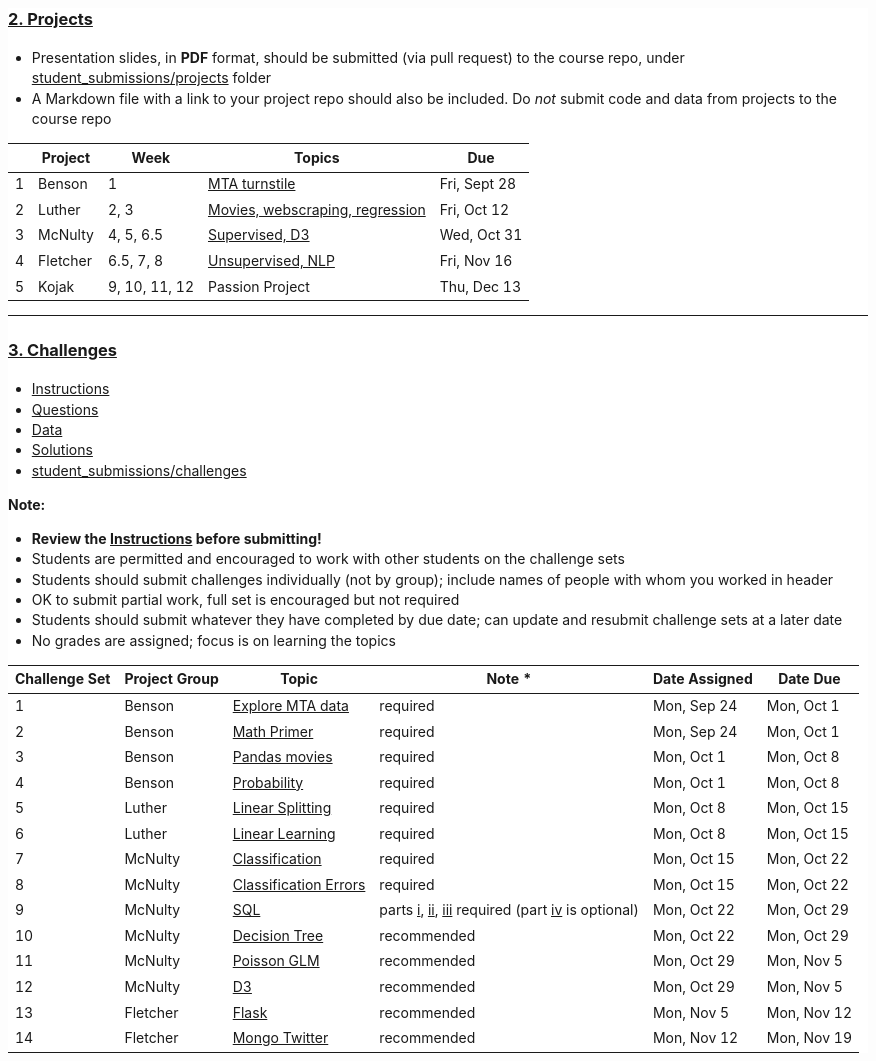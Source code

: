 ### <a name="section-b"></a>[2. Projects](/projects)

* Presentation slides, in **PDF** format, should be submitted (via pull request) to the course repo, under [student_submissions/projects](/student_submissions/projects) folder
* A Markdown file with a link to your project repo should also be included.  Do *not* submit code and data from projects to the course repo

|    |Project | Week | Topics                 |  Due |
|----|----|-------|-------|----------|
| 1  | Benson  | 1 | [MTA turnstile](/projects/01-benson/README.md) | Fri, Sept 28  |
| 2  | Luther  | 2, 3|  [Movies, webscraping, regression](/projects/02-luther/README.md)  | Fri, Oct 12 |
| 3  | McNulty | 4, 5, 6.5|  [Supervised, D3](/projects/03-mcnulty/README.md)        | Wed, Oct 31 |
| 4  | Fletcher | 6.5, 7, 8|  [Unsupervised, NLP](/projects/04-fletcher/README.md) | Fri, Nov 16  |
| 5  | Kojak | 9, 10, 11, 12| Passion Project | Thu, Dec 13 |

---

### <a name="section-c"></a>[3. Challenges](/challenges)
 
* [Instructions](/challenges/README.md)
* [Questions](/challenges/challenges_questions)
* [Data](challenges/challenges_data)
* [Solutions](challenges/challenges_solutions)
* [student_submissions/challenges](/student_submissions/challenges)

**Note:**
* **Review the [Instructions](/challenges/README.md) before submitting!**
* Students are permitted and encouraged to work with other students on the challenge sets
* Students should submit challenges individually (not by group); include names of people with whom you worked in header
* OK to submit partial work, full set is encouraged but not required
* Students should submit whatever they have completed by due date; can update and resubmit challenge sets at a later date 
* No grades are assigned; focus is on learning the topics


| Challenge Set  | Project Group | Topic                 | Note * | Date Assigned   | Date Due      |
|----------------|---------------|-----------------------|---------------|------------|-------------|
| 1              | Benson        | [Explore MTA data](/challenges/challenges_questions/01-mta)      | required     | Mon, Sep 24 | Mon, Oct 1  |
| 2              | Benson        | [Math Primer](/challenges/challenges_questions/02-primer)      | required     | Mon, Sep 24 | Mon, Oct 1  |
| 3              | Benson        | [Pandas movies](/challenges/challenges_questions/03-pandas)                | required    | Mon, Oct 1  |  Mon, Oct 8   |
| 4              | Benson        | [Probability](/challenges/challenges_questions/04-probability)                | required    | Mon, Oct 1 |  Mon, Oct 8   |
| 5              | Luther        | [Linear Splitting](/challenges/challenges_questions/05-linear_splitting)      | required    | Mon, Oct 8 | Mon, Oct 15   |
| 6              | Luther        | [Linear Learning](/challenges/challenges_questions/06-linear_learning)       | required    | Mon, Oct 8  |  Mon, Oct 15    |
| 7              | McNulty       | [Classification](/challenges/challenges_questions/07-classification)        | required    | Mon, Oct 15 |   Mon, Oct 22  |
| 8              | McNulty       | [Classification Errors](/challenges/challenges_questions/08-classification_errors) | required    | Mon, Oct 15 |     Mon, Oct 22 |
| 9              | McNulty       | [SQL](/challenges/challenges_questions/09-sql)                   | parts [i](/challenges/challenges_questions/09-sql/09_part_i_sql_w3school.md), [ii](/challenges/challenges_questions/09-sql/09_part_ii_sql_baseball.md), [iii](/challenges/challenges_questions/09-sql/09_part_iii_sql_soccer.md) required (part [iv](/challenges/challenges_questions/09-sql/09_part_iv_sql_tennis.md) is optional)    | Mon, Oct 22 | Mon, Oct 29|
| 10             | McNulty       | [Decision Tree](/challenges/challenges_questions/10-decision_tree)         |  recommended    | Mon, Oct 22  | Mon, Oct 29  |
| 11             | McNulty       | [Poisson GLM](/challenges/challenges_questions/11-poisson_glm)           | recommended     | Mon, Oct 29 |  Mon, Nov 5   |
| 12             | McNulty       | [D3](/challenges/challenges_questions/12-d3)                    | recommended    | Mon, Oct 29 | Mon, Nov 5  |
| 13             | Fletcher      | [Flask](/challenges/challenges_questions/13-flask)                 | recommended    | Mon, Nov 5  | Mon, Nov 12  |
| 14             | Fletcher      | [Mongo Twitter](/challenges/challenges_questions/14-mongo_twitter)         | recommended    | Mon, Nov 12 | Mon, Nov 19 |